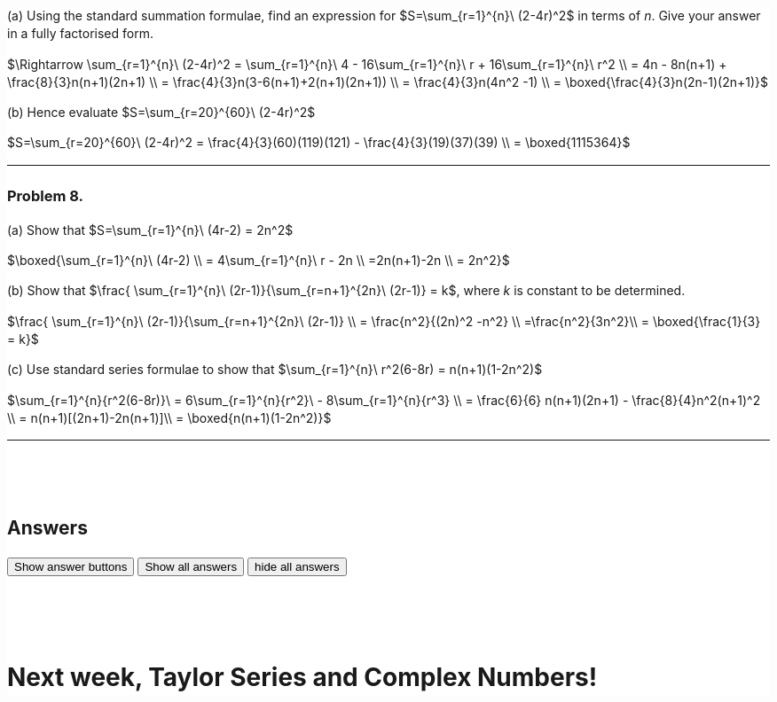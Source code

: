 (a) Using the standard summation formulae, find an expression for $S=\sum_{r=1}^{n}\ (2-4r)^2$ in terms of $n$. Give your answer in a fully factorised form.
<div class = "answer">
$\Rightarrow \sum_{r=1}^{n}\ (2-4r)^2 = \sum_{r=1}^{n}\ 4 - 16\sum_{r=1}^{n}\ r + 16\sum_{r=1}^{n}\ r^2   \\
            = 4n - 8n(n+1) + \frac{8}{3}n(n+1)(2n+1) \\
            = \frac{4}{3}n(3-6(n+1)+2(n+1)(2n+1)) \\ 
            = \frac{4}{3}n(4n^2 -1) \\
            = \boxed{\frac{4}{3}n(2n-1)(2n+1)}$</div>

(b) Hence evaluate $S=\sum_{r=20}^{60}\ (2-4r)^2$
<div class = "answer">
$S=\sum_{r=20}^{60}\ (2-4r)^2 = \frac{4}{3}(60)(119)(121) - \frac{4}{3}(19)(37)(39) \\
        = \boxed{1115364}$</div>

-----------------------------------------------------------------------------------

### Problem 8.

(a) Show that $S=\sum_{r=1}^{n}\ (4r-2) = 2n^2$
<div class = "answer">
$\boxed{\sum_{r=1}^{n}\ (4r-2) \\ 
            = 4\sum_{r=1}^{n}\ r - 2n \\ 
            =2n(n+1)-2n \\
            = 2n^2}$
</div>

(b) Show that $\frac{ \sum_{r=1}^{n}\ (2r-1)}{\sum_{r=n+1}^{2n}\ (2r-1)} = k$, where $k$ is constant to be determined. 
<div class = "answer">$\frac{ \sum_{r=1}^{n}\ (2r-1)}{\sum_{r=n+1}^{2n}\ (2r-1)} \\
            = \frac{n^2}{(2n)^2 -n^2} \\
            =\frac{n^2}{3n^2}\\
            = \boxed{\frac{1}{3} = k}$</div>

(c) Use standard series formulae to show that $\sum_{r=1}^{n}\ r^2(6-8r) = n(n+1)(1-2n^2)$
<div class = "answer">
$\sum_{r=1}^{n}{r^2(6-8r)}\ = 6\sum_{r=1}^{n}{r^2}\ - 8\sum_{r=1}^{n}{r^3} \\
       = \frac{6}{6} n(n+1)(2n+1) - \frac{8}{4}n^2(n+1)^2 \\
       = n(n+1)[(2n+1)-2n(n+1)]\\
       = \boxed{n(n+1)(1-2n^2)}$
</div>

-----------------------------------------------------------------------------------
<br><br>

## Answers

<button type="button" onclick="displayAnswerButtons('block')">Show answer buttons</button>
<button type="button" onclick="displayAnswers('block')">Show all answers</button>
<button type="button" onclick="displayAnswers('none')">hide all answers</button>

<br><br>

# Next week, Taylor Series and Complex Numbers!